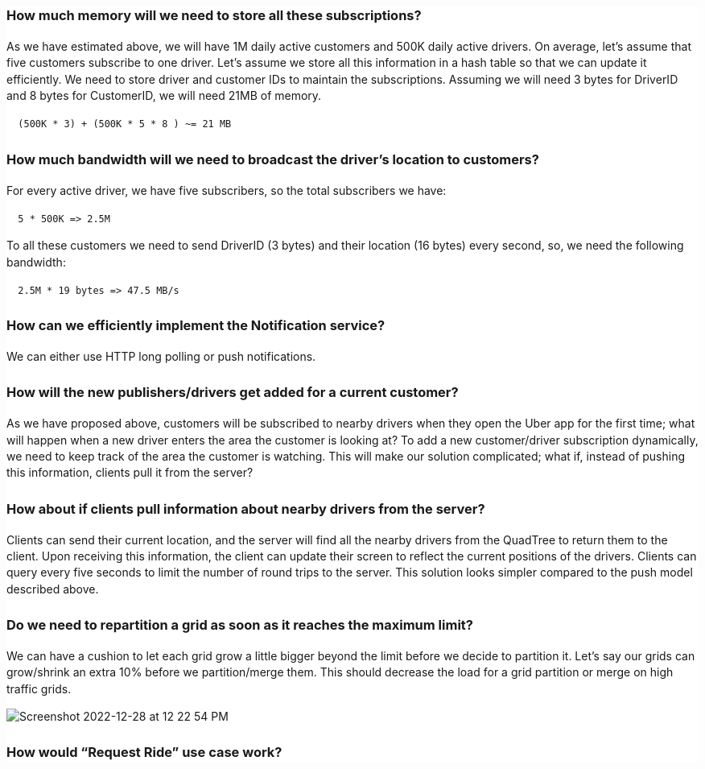 ### How much memory will we need to store all these subscriptions? 
As we have estimated above, we will have 1M daily active customers and 500K daily active drivers. On average, let’s assume that five customers subscribe to one driver. Let’s assume we store all this information in a hash table so that we can update it efficiently. We need to store driver and customer IDs to maintain the subscriptions. Assuming we will need 3 bytes for DriverID and 8 bytes for CustomerID, we will need 21MB of memory.

      (500K * 3) + (500K * 5 * 8 ) ~= 21 MB

### How much bandwidth will we need to broadcast the driver’s location to customers? 
For every active driver, we have five subscribers, so the total subscribers we have:

      5 * 500K => 2.5M

To all these customers we need to send DriverID (3 bytes) and their location (16 bytes) every second, so, we need the following bandwidth:

      2.5M * 19 bytes => 47.5 MB/s

### How can we efficiently implement the Notification service? 
We can either use HTTP long polling or push notifications.

### How will the new publishers/drivers get added for a current customer? 
As we have proposed above, customers will be subscribed to nearby drivers when they open the Uber app for the first time; what will happen when a new driver enters the area the customer is looking at? To add a new customer/driver subscription dynamically, we need to keep track of the area the customer is watching. This will make our solution complicated; what if, instead of pushing this information, clients pull it from the server?

### How about if clients pull information about nearby drivers from the server?
Clients can send their current location, and the server will find all the nearby drivers from the QuadTree to return them to the client. Upon receiving this information, the client can update their screen to reflect the current positions of the drivers. Clients can query every five seconds to limit the number of round trips to the server. This solution looks simpler compared to the push model described above.

### Do we need to repartition a grid as soon as it reaches the maximum limit? 
We can have a cushion to let each grid grow a little bigger beyond the limit before we decide to partition it. Let’s say our grids can grow/shrink an extra 10% before we partition/merge them. This should decrease the load for a grid partition or merge on high traffic grids.


<img width="1019" alt="Screenshot 2022-12-28 at 12 22 54 PM" src="https://user-images.githubusercontent.com/33375484/209771063-eff410af-a2f5-43ff-8442-e73b3594c4e8.png">

### How would “Request Ride” use case work?
